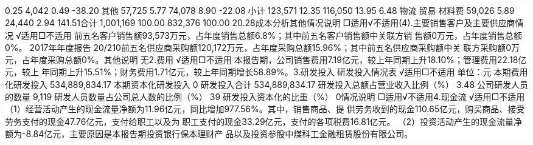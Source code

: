 0.25
4,042
0.49
-38.20
其他
57,725
5.77
74,078
8.90
-22.08
小计
123,571
12.35
116,050
13.95
6.48
物流
贸易
材料费
59,026
5.89
24,440
2.94
141.51合计
1,001,169
100.00
832,376
100.00
20.28成本分析其他情况说明
□适用√不适用(4).主要销售客户及主要供应商情况
√适用□不适用
前五名客户销售额93,573万元，占年度销售总额6.8%；其中前五名客户销售额中关联方销
售额0万元，占年度销售总额0%。
2017年年度报告
20/210前五名供应商采购额120,172万元，占年度采购总额15.96%；其中前五名供应商采购额中关
联方采购额0万元，占年度采购总额0%。其他说明
无2.费用
√适用□不适用
本报告期，公司销售费用7.19亿元，较上年同期上升18.10%；管理费用22.18亿元，较上
年同期上升15.51%；财务费用1.71亿元，较上年同期增长58.89%。3.研发投入
研发投入情况表
√适用□不适用
单位：元
本期费用化研发投入
534,889,834.17
本期资本化研发投入
0
研发投入合计
534,889,834.17
研发投入总额占营业收入比例（%）
3.48
公司研发人员的数量
9,119
研发人员数量占公司总人数的比例（%）
39
研发投入资本化的比重（%）
0情况说明
□适用√不适用4.现金流
√适用□不适用
（1）经营活动产生的现金流量净额为11.96亿元，同比增加977.56%。其中，销售商品、提
供劳务收到的现金110.65亿元，购买商品、接受劳务支付的现金47.76亿元，支付给职工以及为
职工支付的现金33.29亿元，支付的各项税费16.81亿元。
（2）投资活动产生的现金流量净额为-8.84亿元，主要原因是本报告期投资银行保本理财产
品以及投资参股中煤科工金融租赁股份有限公司。